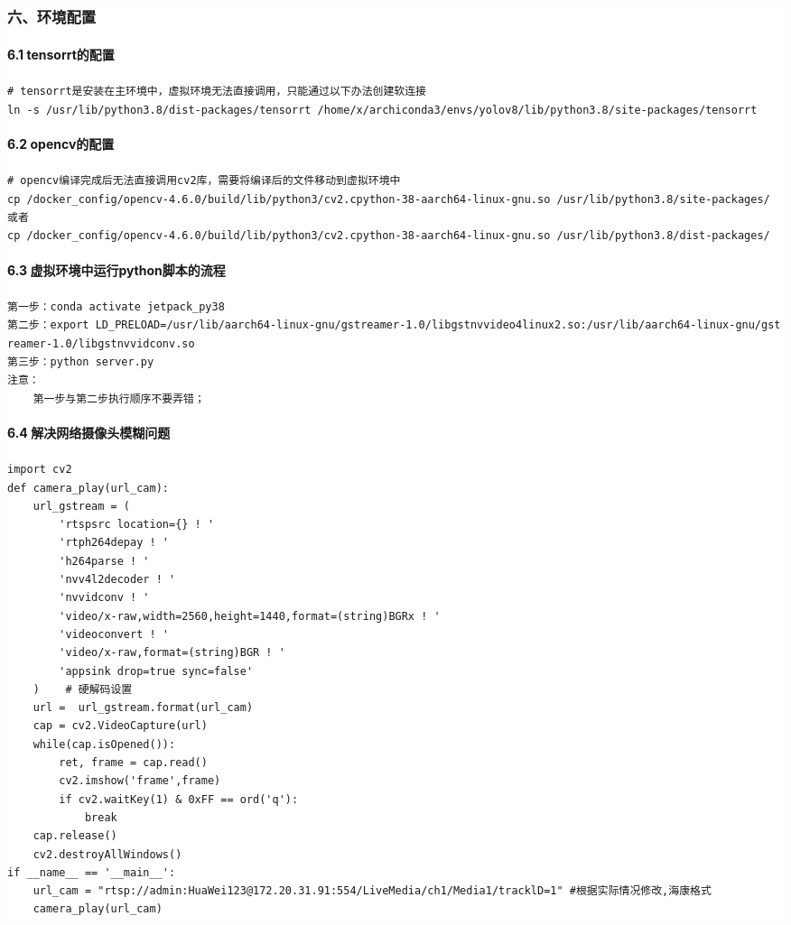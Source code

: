 ### 六、环境配置

#### 6.1 tensorrt的配置

```
# tensorrt是安装在主环境中，虚拟环境无法直接调用，只能通过以下办法创建软连接
ln -s /usr/lib/python3.8/dist-packages/tensorrt /home/x/archiconda3/envs/yolov8/lib/python3.8/site-packages/tensorrt
```

#### 6.2 opencv的配置

```
# opencv编译完成后无法直接调用cv2库，需要将编译后的文件移动到虚拟环境中
cp /docker_config/opencv-4.6.0/build/lib/python3/cv2.cpython-38-aarch64-linux-gnu.so /usr/lib/python3.8/site-packages/
或者
cp /docker_config/opencv-4.6.0/build/lib/python3/cv2.cpython-38-aarch64-linux-gnu.so /usr/lib/python3.8/dist-packages/
```

#### 6.3 虚拟环境中运行python脚本的流程

```
第一步：conda activate jetpack_py38
第二步：export LD_PRELOAD=/usr/lib/aarch64-linux-gnu/gstreamer-1.0/libgstnvvideo4linux2.so:/usr/lib/aarch64-linux-gnu/gstreamer-1.0/libgstnvvidconv.so
第三步：python server.py
注意：
	第一步与第二步执行顺序不要弄错；
```

#### 6.4  解决网络摄像头模糊问题

```
import cv2
def camera_play(url_cam):
    url_gstream = (
        'rtspsrc location={} ! '
        'rtph264depay ! '
        'h264parse ! '
        'nvv4l2decoder ! '
        'nvvidconv ! '
        'video/x-raw,width=2560,height=1440,format=(string)BGRx ! '
        'videoconvert ! '
        'video/x-raw,format=(string)BGR ! '
        'appsink drop=true sync=false'
    )    # 硬解码设置
    url =  url_gstream.format(url_cam)
    cap = cv2.VideoCapture(url)
    while(cap.isOpened()):
        ret, frame = cap.read()
        cv2.imshow('frame',frame)
        if cv2.waitKey(1) & 0xFF == ord('q'):
            break
    cap.release()
    cv2.destroyAllWindows()
if __name__ == '__main__':
    url_cam = "rtsp://admin:HuaWei123@172.20.31.91:554/LiveMedia/ch1/Media1/tracklD=1" #根据实际情况修改,海康格式
    camera_play(url_cam)
```

